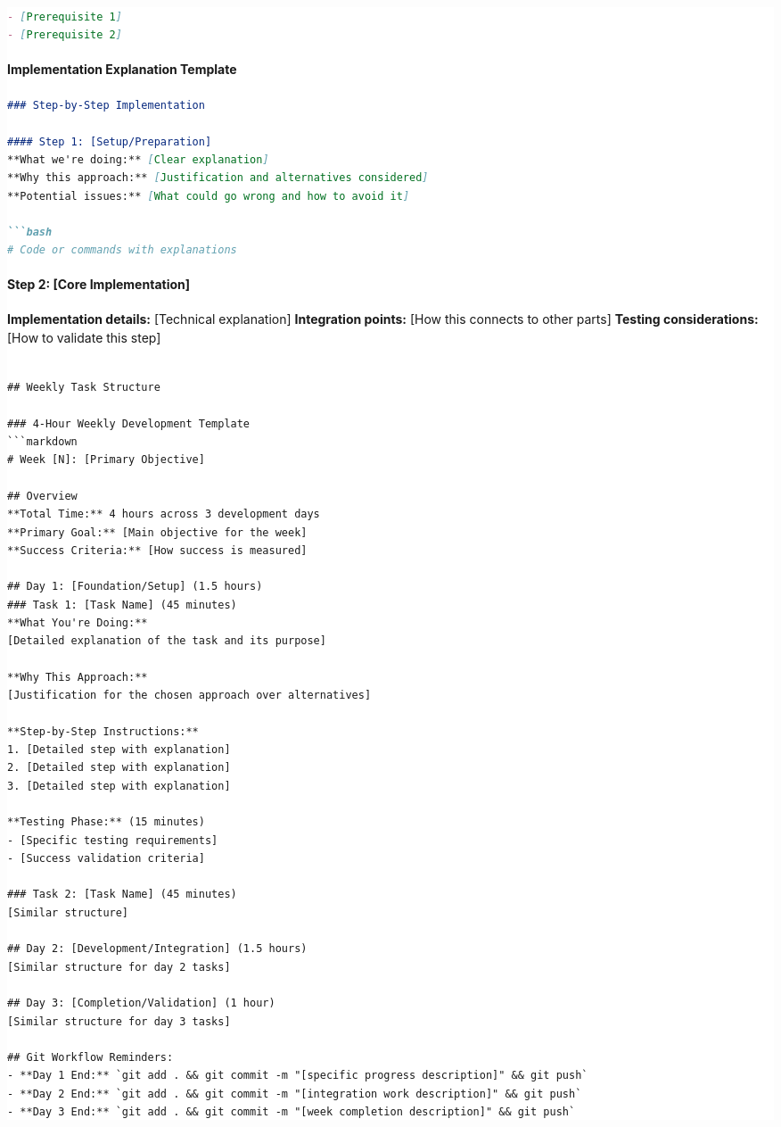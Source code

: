 ```markdown
- [Prerequisite 1]
- [Prerequisite 2]
```

#### Implementation Explanation Template
```markdown
### Step-by-Step Implementation

#### Step 1: [Setup/Preparation]
**What we're doing:** [Clear explanation]
**Why this approach:** [Justification and alternatives considered]
**Potential issues:** [What could go wrong and how to avoid it]

```bash
# Code or commands with explanations
```

#### Step 2: [Core Implementation]
**Implementation details:** [Technical explanation]
**Integration points:** [How this connects to other parts]
**Testing considerations:** [How to validate this step]
```

## Weekly Task Structure

### 4-Hour Weekly Development Template
```markdown
# Week [N]: [Primary Objective]

## Overview
**Total Time:** 4 hours across 3 development days
**Primary Goal:** [Main objective for the week]
**Success Criteria:** [How success is measured]

## Day 1: [Foundation/Setup] (1.5 hours)
### Task 1: [Task Name] (45 minutes)
**What You're Doing:**
[Detailed explanation of the task and its purpose]

**Why This Approach:**
[Justification for the chosen approach over alternatives]

**Step-by-Step Instructions:**
1. [Detailed step with explanation]
2. [Detailed step with explanation]
3. [Detailed step with explanation]

**Testing Phase:** (15 minutes)
- [Specific testing requirements]
- [Success validation criteria]

### Task 2: [Task Name] (45 minutes)
[Similar structure]

## Day 2: [Development/Integration] (1.5 hours)
[Similar structure for day 2 tasks]

## Day 3: [Completion/Validation] (1 hour)
[Similar structure for day 3 tasks]

## Git Workflow Reminders:
- **Day 1 End:** `git add . && git commit -m "[specific progress description]" && git push`
- **Day 2 End:** `git add . && git commit -m "[integration work description]" && git push`
- **Day 3 End:** `git add . && git commit -m "[week completion description]" && git push`
```